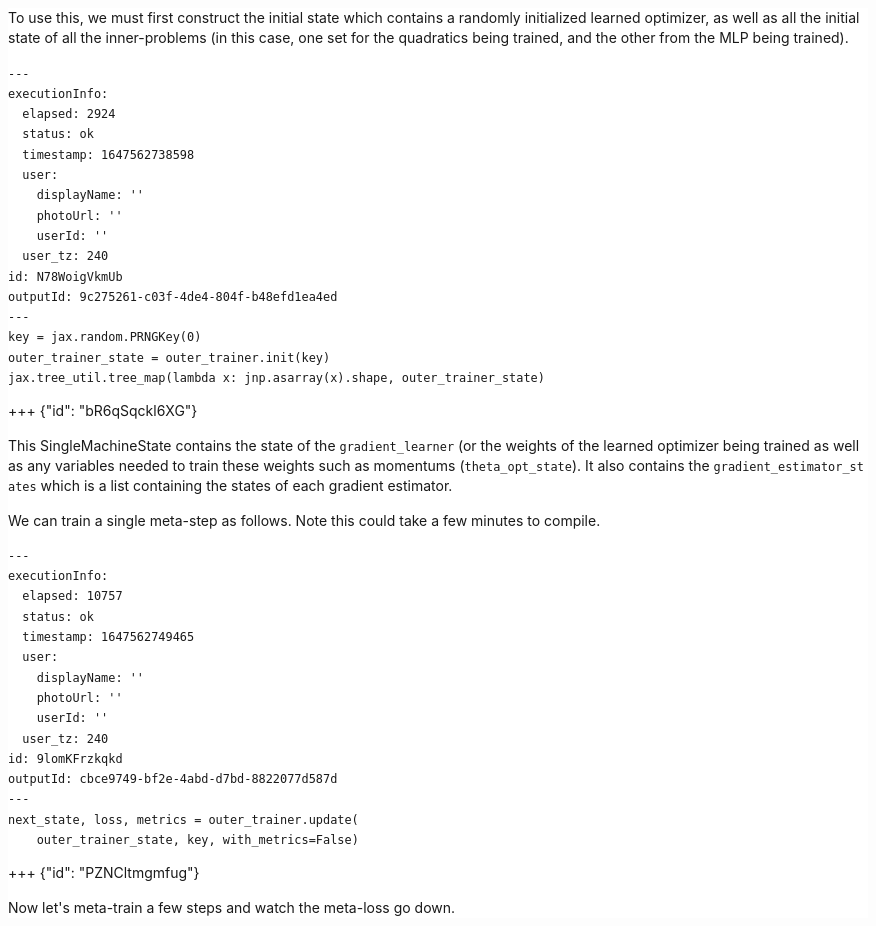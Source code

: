To use this, we must first construct the initial state which contains a randomly initialized learned optimizer, as well as all the initial state of all the inner-problems (in this case, one set for the quadratics being trained, and the other from the MLP being trained).

```{code-cell}
---
executionInfo:
  elapsed: 2924
  status: ok
  timestamp: 1647562738598
  user:
    displayName: ''
    photoUrl: ''
    userId: ''
  user_tz: 240
id: N78WoigVkmUb
outputId: 9c275261-c03f-4de4-804f-b48efd1ea4ed
---
key = jax.random.PRNGKey(0)
outer_trainer_state = outer_trainer.init(key)
jax.tree_util.tree_map(lambda x: jnp.asarray(x).shape, outer_trainer_state)
```

+++ {"id": "bR6qSqckl6XG"}

This SingleMachineState contains the state of the `gradient_learner` (or the weights of the learned optimizer being trained as well as any variables needed to train these weights such as momentums (`theta_opt_state`).
It also contains the `gradient_estimator_states` which is a list containing the states of each gradient estimator.

We can train a single meta-step as follows. Note this could take a few minutes to compile.

```{code-cell}
---
executionInfo:
  elapsed: 10757
  status: ok
  timestamp: 1647562749465
  user:
    displayName: ''
    photoUrl: ''
    userId: ''
  user_tz: 240
id: 9lomKFrzkqkd
outputId: cbce9749-bf2e-4abd-d7bd-8822077d587d
---
next_state, loss, metrics = outer_trainer.update(
    outer_trainer_state, key, with_metrics=False)
```

+++ {"id": "PZNCltmgmfug"}

Now let's meta-train a few steps and watch the meta-loss go down.
